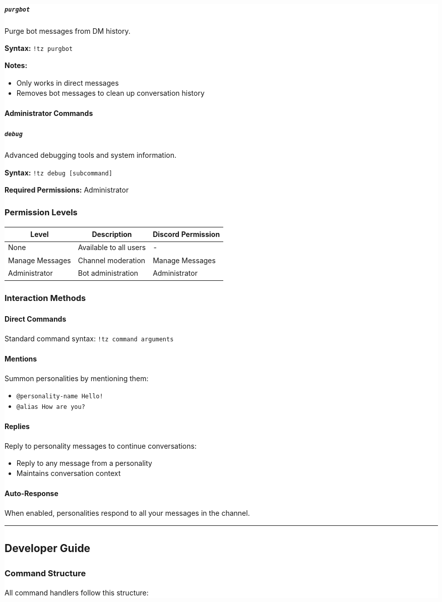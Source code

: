 ##### `purgbot`
Purge bot messages from DM history.

**Syntax:** `!tz purgbot`

**Notes:**
- Only works in direct messages
- Removes bot messages to clean up conversation history

#### Administrator Commands

##### `debug`
Advanced debugging tools and system information.

**Syntax:** `!tz debug [subcommand]`

**Required Permissions:** Administrator

### Permission Levels

| Level | Description | Discord Permission |
|-------|-------------|-------------------|
| None | Available to all users | - |
| Manage Messages | Channel moderation | Manage Messages |
| Administrator | Bot administration | Administrator |

### Interaction Methods

#### Direct Commands
Standard command syntax: `!tz command arguments`

#### Mentions
Summon personalities by mentioning them:
- `@personality-name Hello!`
- `@alias How are you?`

#### Replies
Reply to personality messages to continue conversations:
- Reply to any message from a personality
- Maintains conversation context

#### Auto-Response
When enabled, personalities respond to all your messages in the channel.

---

## Developer Guide

### Command Structure

All command handlers follow this structure:

